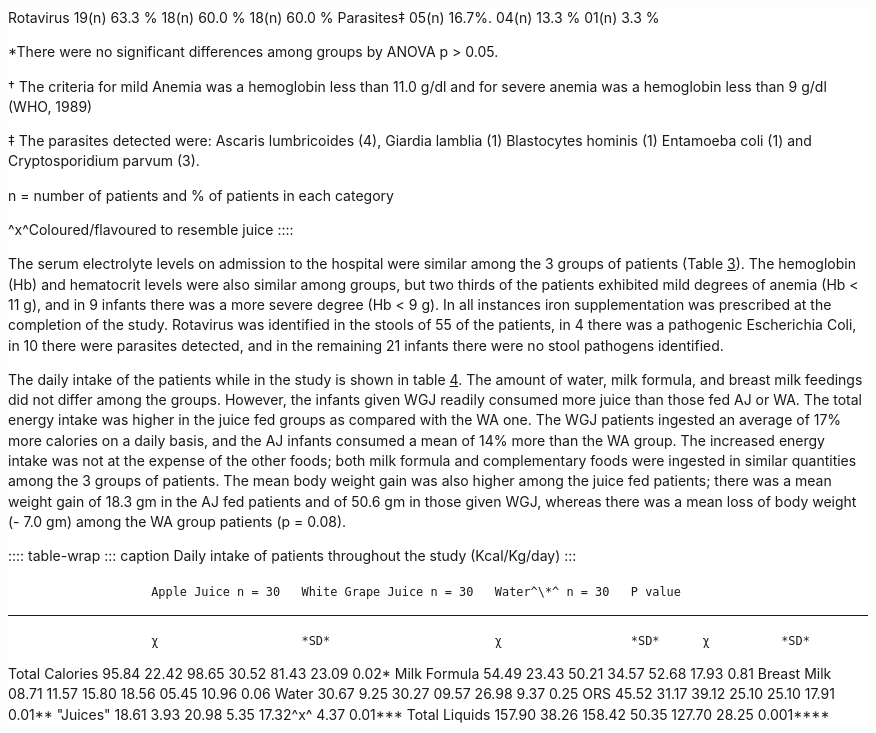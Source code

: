   Rotavirus                 19(n)                63.3 %                     18(n)              60.0 %   18(n)    60.0 %
  Parasites‡                05(n)                16.7%.                     04(n)              13.3 %   01(n)    3.3 %

\*There were no significant differences among groups by ANOVA p \> 0.05.

† The criteria for mild Anemia was a hemoglobin less than 11.0 g/dl and
for severe anemia was a hemoglobin less than 9 g/dl (WHO, 1989)

‡ The parasites detected were: Ascaris lumbricoides (4), Giardia lamblia
(1) Blastocytes hominis (1) Entamoeba coli (1) and Cryptosporidium
parvum (3).

n = number of patients and % of patients in each category

^x^Coloured/flavoured to resemble juice
::::

The serum electrolyte levels on admission to the hospital were similar
among the 3 groups of patients (Table [3](#)). The hemoglobin (Hb) and
hematocrit levels were also similar among groups, but two thirds of the
patients exhibited mild degrees of anemia (Hb \< 11 g), and in 9 infants
there was a more severe degree (Hb \< 9 g). In all instances iron
supplementation was prescribed at the completion of the study. Rotavirus
was identified in the stools of 55 of the patients, in 4 there was a
pathogenic Escherichia Coli, in 10 there were parasites detected, and in
the remaining 21 infants there were no stool pathogens identified.

The daily intake of the patients while in the study is shown in table
[4](#). The amount of water, milk formula, and breast milk feedings did
not differ among the groups. However, the infants given WGJ readily
consumed more juice than those fed AJ or WA. The total energy intake was
higher in the juice fed groups as compared with the WA one. The WGJ
patients ingested an average of 17% more calories on a daily basis, and
the AJ infants consumed a mean of 14% more than the WA group. The
increased energy intake was not at the expense of the other foods; both
milk formula and complementary foods were ingested in similar quantities
among the 3 groups of patients. The mean body weight gain was also
higher among the juice fed patients; there was a mean weight gain of
18.3 gm in the AJ fed patients and of 50.6 gm in those given WGJ,
whereas there was a mean loss of body weight (- 7.0 gm) among the WA
group patients (p = 0.08).

:::: table-wrap
::: caption
Daily intake of patients throughout the study (Kcal/Kg/day)
:::

                        Apple Juice n = 30   White Grape Juice n = 30   Water^\*^ n = 30   P value                      
  --------------------- -------------------- -------------------------- ------------------ --------- ---------- ------- ---------------
                                                                                                                        
                        χ                    *SD*                       χ                  *SD*      χ          *SD*    
  Total Calories        95.84                22.42                      98.65              30.52     81.43      23.09   0.02\*
  Milk Formula          54.49                23.43                      50.21              34.57     52.68      17.93   0.81
  Breast Milk           08.71                11.57                      15.80              18.56     05.45      10.96   0.06
  Water                 30.67                9.25                       30.27              09.57     26.98      9.37    0.25
  ORS                   45.52                31.17                      39.12              25.10     25.10      17.91   0.01\*\*
  \"Juices\"            18.61                3.93                       20.98              5.35      17.32^x^   4.37    0.01\*\*\*
  Total Liquids         157.90               38.26                      158.42             50.35     127.70     28.25   0.001\*\*\*\*